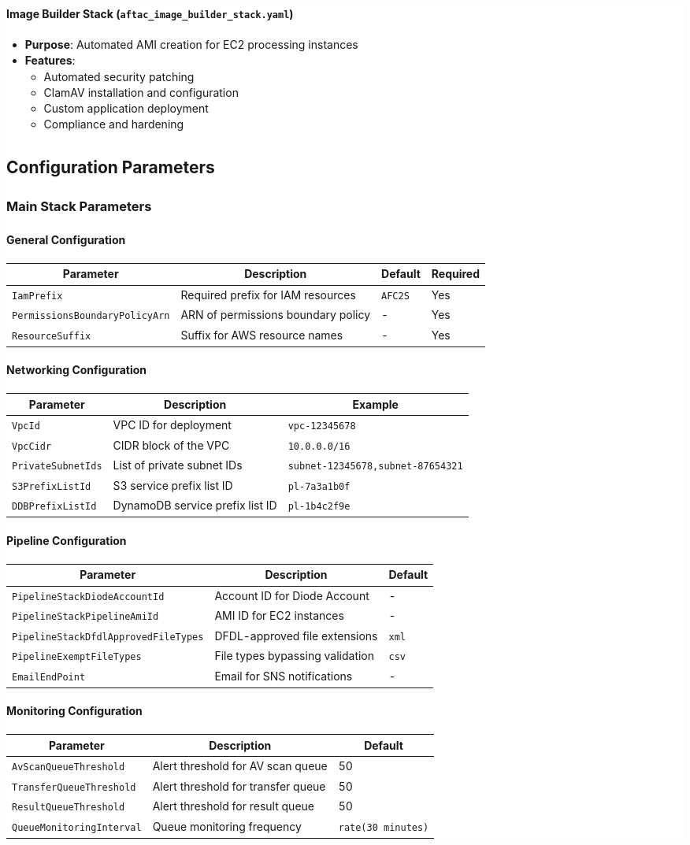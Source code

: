#### Image Builder Stack (`aftac_image_builder_stack.yaml`)
- **Purpose**: Automated AMI creation for EC2 processing instances
- **Features**:
  - Automated security patching
  - ClamAV installation and configuration
  - Custom application deployment
  - Compliance and hardening

## Configuration Parameters

### Main Stack Parameters

#### General Configuration
| Parameter | Description | Default | Required |
|-----------|-------------|---------|----------|
| `IamPrefix` | Required prefix for IAM resources | `AFC2S` | Yes |
| `PermissionsBoundaryPolicyArn` | ARN of permissions boundary policy | - | Yes |
| `ResourceSuffix` | Suffix for AWS resource names | - | Yes |

#### Networking Configuration
| Parameter | Description | Example |
|-----------|-------------|---------|
| `VpcId` | VPC ID for deployment | `vpc-12345678` |
| `VpcCidr` | CIDR block of the VPC | `10.0.0.0/16` |
| `PrivateSubnetIds` | List of private subnet IDs | `subnet-12345678,subnet-87654321` |
| `S3PrefixListId` | S3 service prefix list ID | `pl-7a3a1b0f` |
| `DDBPrefixListId` | DynamoDB service prefix list ID | `pl-1b4c2f9e` |

#### Pipeline Configuration
| Parameter | Description | Default |
|-----------|-------------|---------|
| `PipelineStackDiodeAccountId` | Account ID for Diode Account | - |
| `PipelineStackPipelineAmiId` | AMI ID for EC2 instances | - |
| `PipelineStackDfdlApprovedFileTypes` | DFDL-approved file extensions | `xml` |
| `PipelineExemptFileTypes` | File types bypassing validation | `csv` |
| `EmailEndPoint` | Email for SNS notifications | - |

#### Monitoring Configuration
| Parameter | Description | Default |
|-----------|-------------|---------|
| `AvScanQueueThreshold` | Alert threshold for AV scan queue | 50 |
| `TransferQueueThreshold` | Alert threshold for transfer queue | 50 |
| `ResultQueueThreshold` | Alert threshold for result queue | 50 |
| `QueueMonitoringInterval` | Queue monitoring frequency | `rate(30 minutes)` |
